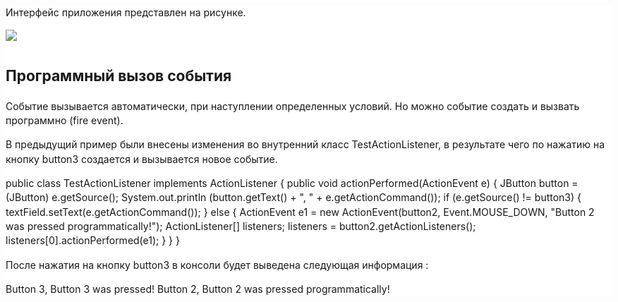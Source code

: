 Интерфейс приложения представлен на рисунке.

![](https://java-online.ru/images/basic/TestFrame.png)

## Программный вызов события

Событие вызывается автоматически, при наступлении определенных условий. Но можно событие создать и вызвать программно (fire event).

В предыдущий пример были внесены изменения во внутренний класс TestActionListener, в результате чего по нажатию на кнопку button3 создается и вызывается новое событие.

public class TestActionListener implements ActionListener {
    public void actionPerformed(ActionEvent e) {
        JButton button = (JButton) e.getSource();
        System.out.println (button.getText() + ", " + 
                               e.getActionCommand());
        if (e.getSource() != button3) {
            textField.setText(e.getActionCommand());
        } else {
            ActionEvent e1 = new ActionEvent(button2,
                                    Event.MOUSE_DOWN,
                 "Button 2 was pressed programmatically!");
            ActionListener[] listeners;
            listeners = button2.getActionListeners();
            listeners[0].actionPerformed(e1);
        }
    }
}

После нажатия на кнопку button3 в консоли будет выведена следующая информация :

Button 3, Button 3 was pressed!
Button 2, Button 2 was pressed programmatically!